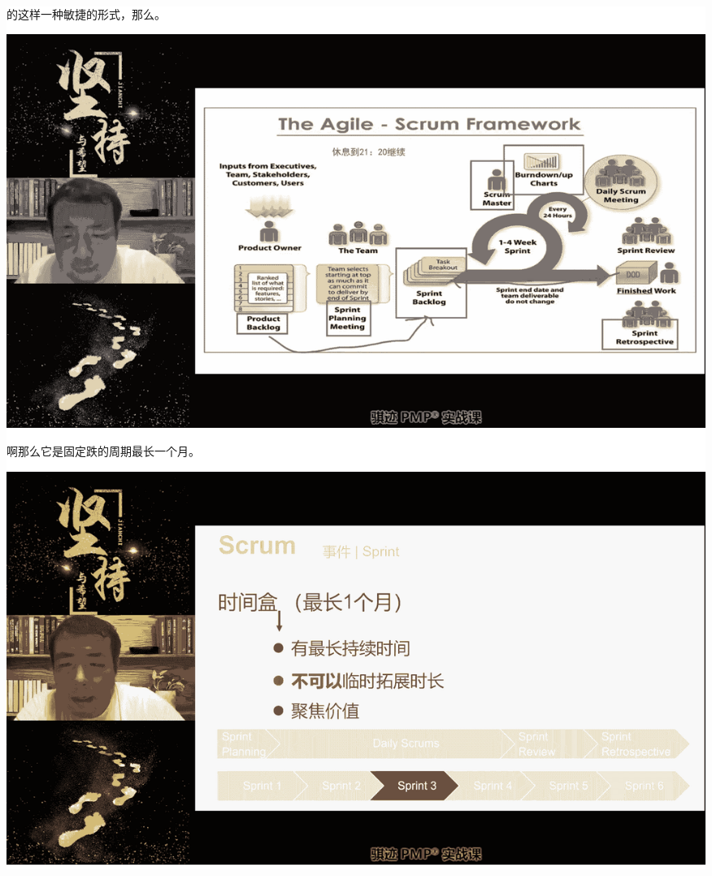 的这样一种敏捷的形式，那么。

![](img/088b623ab16fa0fc0ac7de08462b8137_128.png)

啊那么它是固定跌的周期最长一个月。

![](img/088b623ab16fa0fc0ac7de08462b8137_130.png)
